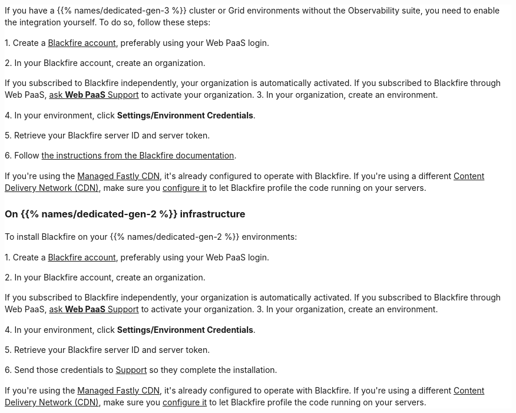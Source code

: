 If you have a {{% names/dedicated-gen-3 %}} cluster or Grid environments without the Observability suite,
you need to enable the integration yourself.
To do so, follow these steps:

1\. Create a [Blackfire account](https://blackfire.io/signup?target=/login), preferably using your Web PaaS login.

2\. In your Blackfire account, create an organization.

   If you subscribed to Blackfire independently, your organization is automatically activated.
   If you subscribed to Blackfire through Web PaaS,
   [ask **Web PaaS** Support](https://console.platform.sh/-/users/~/tickets/open) to activate your organization.
3\. In your organization, create an environment.

4\. In your environment, click **Settings/Environment Credentials**.

5\. Retrieve your Blackfire server ID and server token.

6\. Follow [the instructions from the Blackfire documentation](https://blackfire.io/docs/integrations/paas/platformsh).


If you're using the [Managed Fastly CDN](../domains/domains-cdn/managed-fastly),
it's already configured to operate with Blackfire.
If you're using a different [Content Delivery Network (CDN)](../domains/domains-cdn),
make sure you [configure it](https://blackfire.io/docs/integrations/proxies/index)
to let Blackfire profile the code running on your servers.

### On {{% names/dedicated-gen-2 %}} infrastructure

To install Blackfire on your {{% names/dedicated-gen-2 %}} environments:

1\. Create a [Blackfire account](https://blackfire.io/signup?target=/login), preferably using your Web PaaS login.

2\. In your Blackfire account, create an organization.

   If you subscribed to Blackfire independently, your organization is automatically activated.
   If you subscribed to Blackfire through Web PaaS,
   [ask **Web PaaS** Support](https://console.platform.sh/-/users/~/tickets/open) to activate your organization.
3\. In your organization, create an environment.

4\. In your environment, click **Settings/Environment Credentials**.

5\. Retrieve your Blackfire server ID and server token.

6\. Send those credentials to [Support](https://console.platform.sh/-/users/~/tickets/open) so they complete the installation.


If you're using the [Managed Fastly CDN](../domains/domains-cdn/managed-fastly),
it's already configured to operate with Blackfire.
If you're using a different [Content Delivery Network (CDN)](../domains/domains-cdn),
make sure you [configure it](https://blackfire.io/docs/integrations/proxies/index)
to let Blackfire profile the code running on your servers.
